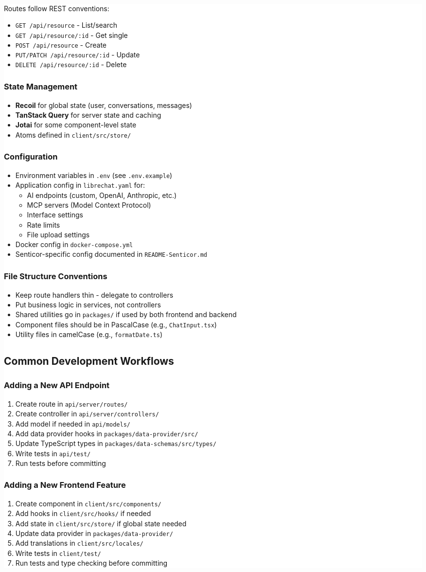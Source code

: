 Routes follow REST conventions:
- `GET /api/resource` - List/search
- `GET /api/resource/:id` - Get single
- `POST /api/resource` - Create
- `PUT/PATCH /api/resource/:id` - Update
- `DELETE /api/resource/:id` - Delete

### State Management

- **Recoil** for global state (user, conversations, messages)
- **TanStack Query** for server state and caching
- **Jotai** for some component-level state
- Atoms defined in `client/src/store/`

### Configuration

- Environment variables in `.env` (see `.env.example`)
- Application config in `librechat.yaml` for:
  - AI endpoints (custom, OpenAI, Anthropic, etc.)
  - MCP servers (Model Context Protocol)
  - Interface settings
  - Rate limits
  - File upload settings
- Docker config in `docker-compose.yml`
- Senticor-specific config documented in `README-Senticor.md`

### File Structure Conventions

- Keep route handlers thin - delegate to controllers
- Put business logic in services, not controllers
- Shared utilities go in `packages/` if used by both frontend and backend
- Component files should be in PascalCase (e.g., `ChatInput.tsx`)
- Utility files in camelCase (e.g., `formatDate.ts`)

## Common Development Workflows

### Adding a New API Endpoint

1. Create route in `api/server/routes/`
2. Create controller in `api/server/controllers/`
3. Add model if needed in `api/models/`
4. Add data provider hooks in `packages/data-provider/src/`
5. Update TypeScript types in `packages/data-schemas/src/types/`
6. Write tests in `api/test/`
7. Run tests before committing

### Adding a New Frontend Feature

1. Create component in `client/src/components/`
2. Add hooks in `client/src/hooks/` if needed
3. Add state in `client/src/store/` if global state needed
4. Update data provider in `packages/data-provider/`
5. Add translations in `client/src/locales/`
6. Write tests in `client/test/`
7. Run tests and type checking before committing
